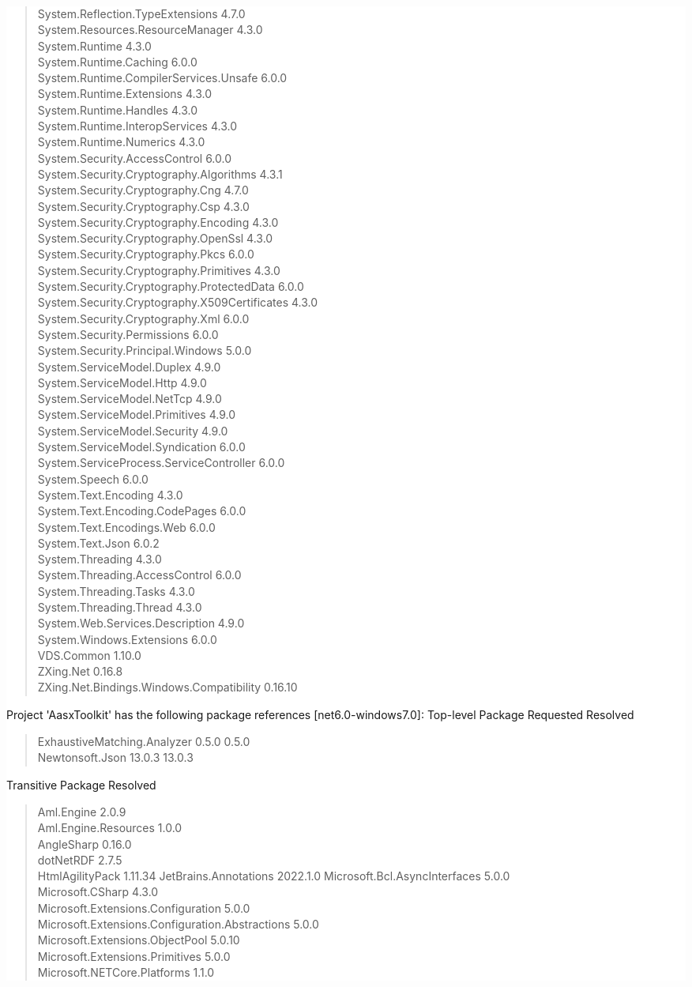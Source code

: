    > System.Reflection.TypeExtensions                                                   4.7.0    
   > System.Resources.ResourceManager                                                   4.3.0    
   > System.Runtime                                                                     4.3.0    
   > System.Runtime.Caching                                                             6.0.0    
   > System.Runtime.CompilerServices.Unsafe                                             6.0.0    
   > System.Runtime.Extensions                                                          4.3.0    
   > System.Runtime.Handles                                                             4.3.0    
   > System.Runtime.InteropServices                                                     4.3.0    
   > System.Runtime.Numerics                                                            4.3.0    
   > System.Security.AccessControl                                                      6.0.0    
   > System.Security.Cryptography.Algorithms                                            4.3.1    
   > System.Security.Cryptography.Cng                                                   4.7.0    
   > System.Security.Cryptography.Csp                                                   4.3.0    
   > System.Security.Cryptography.Encoding                                              4.3.0    
   > System.Security.Cryptography.OpenSsl                                               4.3.0    
   > System.Security.Cryptography.Pkcs                                                  6.0.0    
   > System.Security.Cryptography.Primitives                                            4.3.0    
   > System.Security.Cryptography.ProtectedData                                         6.0.0    
   > System.Security.Cryptography.X509Certificates                                      4.3.0    
   > System.Security.Cryptography.Xml                                                   6.0.0    
   > System.Security.Permissions                                                        6.0.0    
   > System.Security.Principal.Windows                                                  5.0.0    
   > System.ServiceModel.Duplex                                                         4.9.0    
   > System.ServiceModel.Http                                                           4.9.0    
   > System.ServiceModel.NetTcp                                                         4.9.0    
   > System.ServiceModel.Primitives                                                     4.9.0    
   > System.ServiceModel.Security                                                       4.9.0    
   > System.ServiceModel.Syndication                                                    6.0.0    
   > System.ServiceProcess.ServiceController                                            6.0.0    
   > System.Speech                                                                      6.0.0    
   > System.Text.Encoding                                                               4.3.0    
   > System.Text.Encoding.CodePages                                                     6.0.0    
   > System.Text.Encodings.Web                                                          6.0.0    
   > System.Text.Json                                                                   6.0.2    
   > System.Threading                                                                   4.3.0    
   > System.Threading.AccessControl                                                     6.0.0    
   > System.Threading.Tasks                                                             4.3.0    
   > System.Threading.Thread                                                            4.3.0    
   > System.Web.Services.Description                                                    4.9.0    
   > System.Windows.Extensions                                                          6.0.0    
   > VDS.Common                                                                         1.10.0   
   > ZXing.Net                                                                          0.16.8   
   > ZXing.Net.Bindings.Windows.Compatibility                                           0.16.10  

Project 'AasxToolkit' has the following package references
   [net6.0-windows7.0]: 
   Top-level Package                  Requested   Resolved
   > ExhaustiveMatching.Analyzer      0.5.0       0.5.0   
   > Newtonsoft.Json                  13.0.3      13.0.3  

   Transitive Package                                                                   Resolved
   > Aml.Engine                                                                         2.0.9   
   > Aml.Engine.Resources                                                               1.0.0   
   > AngleSharp                                                                         0.16.0  
   > dotNetRDF                                                                          2.7.5   
   > HtmlAgilityPack                                                                    1.11.34 
   > JetBrains.Annotations                                                              2022.1.0
   > Microsoft.Bcl.AsyncInterfaces                                                      5.0.0   
   > Microsoft.CSharp                                                                   4.3.0   
   > Microsoft.Extensions.Configuration                                                 5.0.0   
   > Microsoft.Extensions.Configuration.Abstractions                                    5.0.0   
   > Microsoft.Extensions.ObjectPool                                                    5.0.10  
   > Microsoft.Extensions.Primitives                                                    5.0.0   
   > Microsoft.NETCore.Platforms                                                        1.1.0   